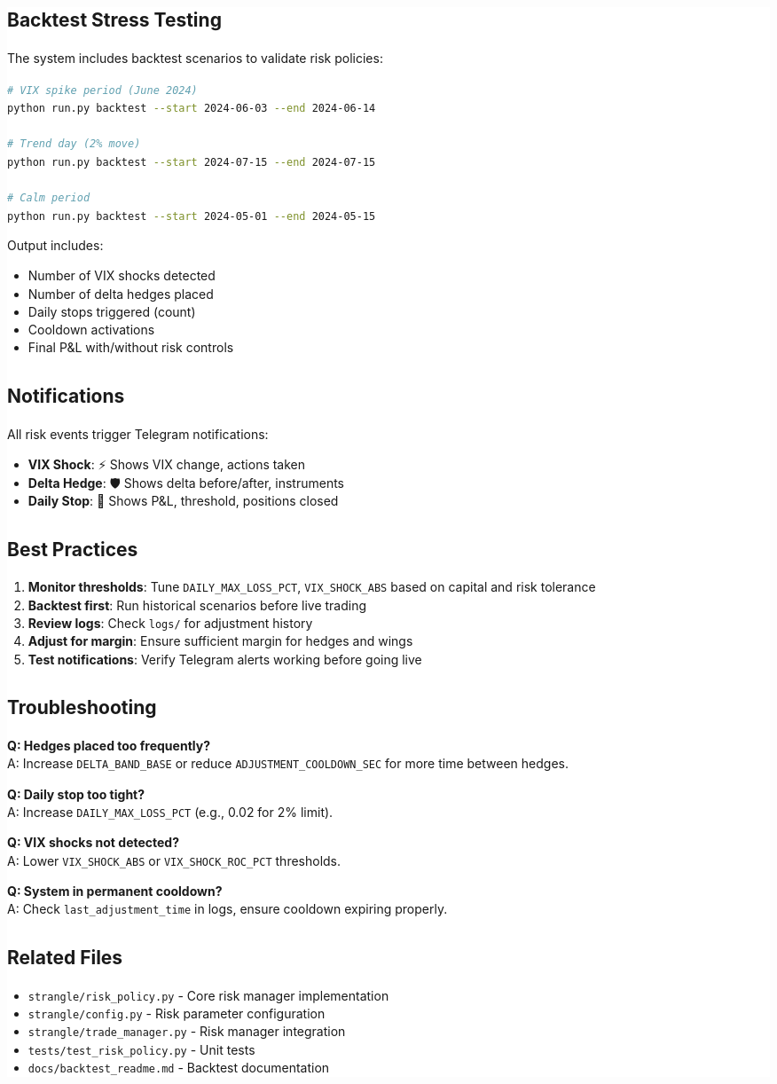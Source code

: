 ## Backtest Stress Testing

The system includes backtest scenarios to validate risk policies:

```bash
# VIX spike period (June 2024)
python run.py backtest --start 2024-06-03 --end 2024-06-14

# Trend day (2% move)
python run.py backtest --start 2024-07-15 --end 2024-07-15

# Calm period
python run.py backtest --start 2024-05-01 --end 2024-05-15
```

Output includes:
- Number of VIX shocks detected
- Number of delta hedges placed
- Daily stops triggered (count)
- Cooldown activations
- Final P&L with/without risk controls

## Notifications

All risk events trigger Telegram notifications:

- **VIX Shock**: ⚡ Shows VIX change, actions taken
- **Delta Hedge**: 🛡️ Shows delta before/after, instruments
- **Daily Stop**: 🛑 Shows P&L, threshold, positions closed

## Best Practices

1. **Monitor thresholds**: Tune `DAILY_MAX_LOSS_PCT`, `VIX_SHOCK_ABS` based on capital and risk tolerance
2. **Backtest first**: Run historical scenarios before live trading
3. **Review logs**: Check `logs/` for adjustment history
4. **Adjust for margin**: Ensure sufficient margin for hedges and wings
5. **Test notifications**: Verify Telegram alerts working before going live

## Troubleshooting

**Q: Hedges placed too frequently?**  
A: Increase `DELTA_BAND_BASE` or reduce `ADJUSTMENT_COOLDOWN_SEC` for more time between hedges.

**Q: Daily stop too tight?**  
A: Increase `DAILY_MAX_LOSS_PCT` (e.g., 0.02 for 2% limit).

**Q: VIX shocks not detected?**  
A: Lower `VIX_SHOCK_ABS` or `VIX_SHOCK_ROC_PCT` thresholds.

**Q: System in permanent cooldown?**  
A: Check `last_adjustment_time` in logs, ensure cooldown expiring properly.

## Related Files

- `strangle/risk_policy.py` - Core risk manager implementation
- `strangle/config.py` - Risk parameter configuration
- `strangle/trade_manager.py` - Risk manager integration
- `tests/test_risk_policy.py` - Unit tests
- `docs/backtest_readme.md` - Backtest documentation
